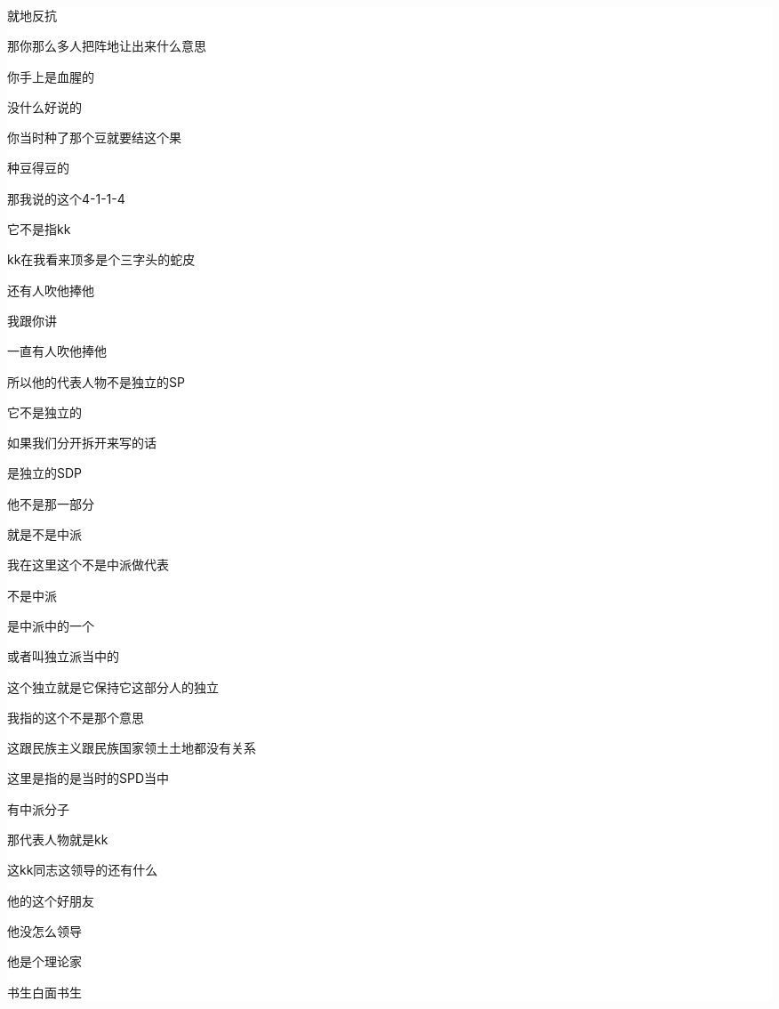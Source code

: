 就地反抗

那你那么多人把阵地让出来什么意思

你手上是血腥的

没什么好说的

你当时种了那个豆就要结这个果

种豆得豆的

那我说的这个4-1-1-4

它不是指kk

kk在我看来顶多是个三字头的蛇皮

还有人吹他捧他

我跟你讲

一直有人吹他捧他

所以他的代表人物不是独立的SP

它不是独立的

如果我们分开拆开来写的话

是独立的SDP

他不是那一部分

就是不是中派

我在这里这个不是中派做代表

不是中派

是中派中的一个

或者叫独立派当中的

这个独立就是它保持它这部分人的独立

我指的这个不是那个意思

这跟民族主义跟民族国家领土土地都没有关系

这里是指的是当时的SPD当中

有中派分子

那代表人物就是kk

这kk同志这领导的还有什么

他的这个好朋友

他没怎么领导

他是个理论家

书生白面书生
